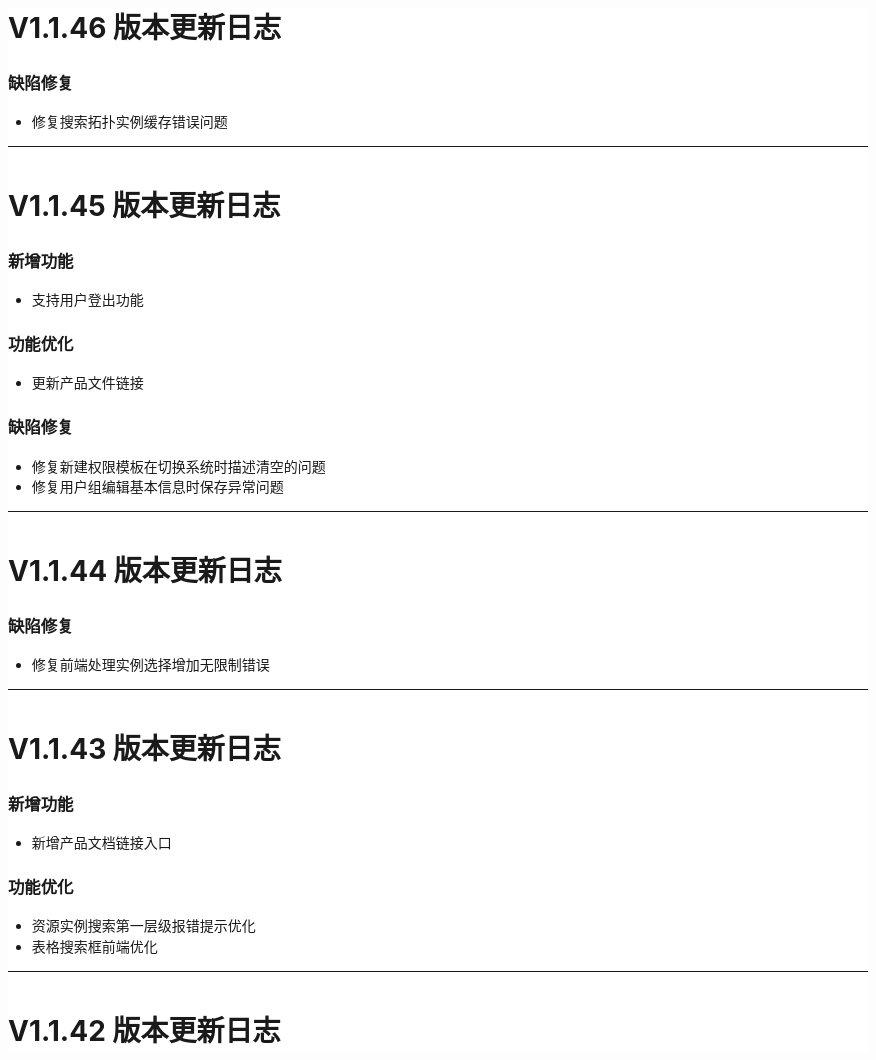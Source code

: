 

# V1.1.46 版本更新日志

### 缺陷修复
* 修复搜索拓扑实例缓存错误问题

---


# V1.1.45 版本更新日志

### 新增功能
* 支持用户登出功能

### 功能优化
* 更新产品文件链接

### 缺陷修复
* 修复新建权限模板在切换系统时描述清空的问题
* 修复用户组编辑基本信息时保存异常问题

---


# V1.1.44 版本更新日志

### 缺陷修复
* 修复前端处理实例选择增加无限制错误

---


# V1.1.43 版本更新日志

### 新增功能
* 新增产品文档链接入口

### 功能优化
* 资源实例搜索第一层级报错提示优化
* 表格搜索框前端优化

---


# V1.1.42 版本更新日志

